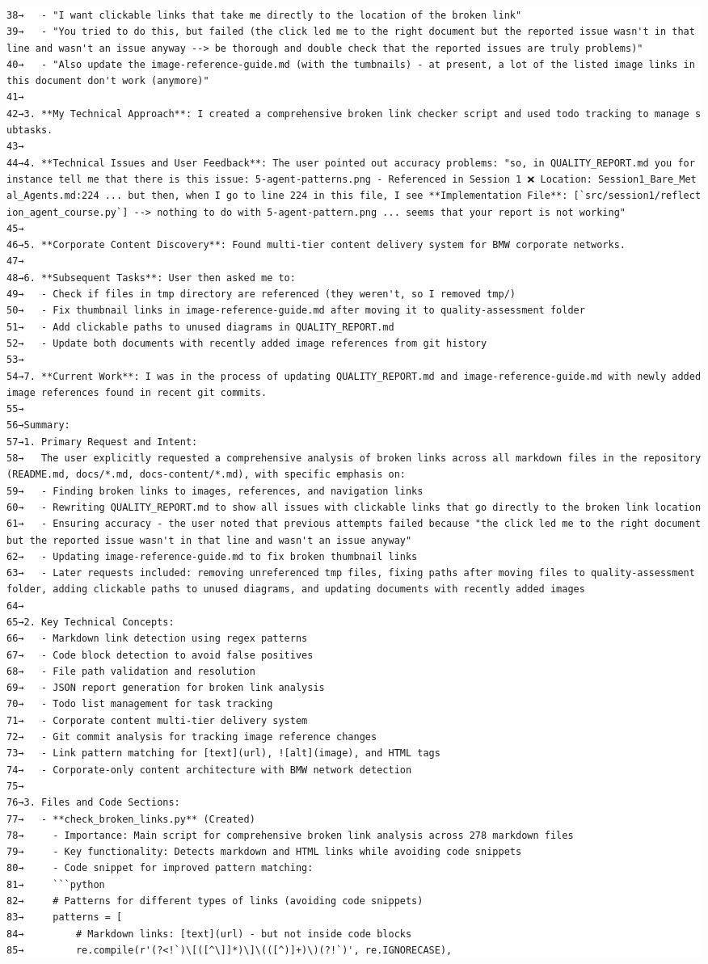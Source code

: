     38→   - "I want clickable links that take me directly to the location of the broken link"
    39→   - "You tried to do this, but failed (the click led me to the right document but the reported issue wasn't in that line and wasn't an issue anyway --> be thorough and double check that the reported issues are truly problems)"
    40→   - "Also update the image-reference-guide.md (with the tumbnails) - at present, a lot of the listed image links in this document don't work (anymore)"
    41→
    42→3. **My Technical Approach**: I created a comprehensive broken link checker script and used todo tracking to manage subtasks.
    43→
    44→4. **Technical Issues and User Feedback**: The user pointed out accuracy problems: "so, in QUALITY_REPORT.md you for instance tell me that there is this issue: 5-agent-patterns.png - Referenced in Session 1 ❌ Location: Session1_Bare_Metal_Agents.md:224 ... but then, when I go to line 224 in this file, I see **Implementation File**: [`src/session1/reflection_agent_course.py`] --> nothing to do with 5-agent-pattern.png ... seems that your report is not working"
    45→
    46→5. **Corporate Content Discovery**: Found multi-tier content delivery system for BMW corporate networks.
    47→
    48→6. **Subsequent Tasks**: User then asked me to:
    49→   - Check if files in tmp directory are referenced (they weren't, so I removed tmp/)
    50→   - Fix thumbnail links in image-reference-guide.md after moving it to quality-assessment folder
    51→   - Add clickable paths to unused diagrams in QUALITY_REPORT.md
    52→   - Update both documents with recently added image references from git history
    53→
    54→7. **Current Work**: I was in the process of updating QUALITY_REPORT.md and image-reference-guide.md with newly added image references found in recent git commits.
    55→
    56→Summary:
    57→1. Primary Request and Intent:
    58→   The user explicitly requested a comprehensive analysis of broken links across all markdown files in the repository (README.md, docs/*.md, docs-content/*.md), with specific emphasis on:
    59→   - Finding broken links to images, references, and navigation links
    60→   - Rewriting QUALITY_REPORT.md to show all issues with clickable links that go directly to the broken link location
    61→   - Ensuring accuracy - the user noted that previous attempts failed because "the click led me to the right document but the reported issue wasn't in that line and wasn't an issue anyway"
    62→   - Updating image-reference-guide.md to fix broken thumbnail links
    63→   - Later requests included: removing unreferenced tmp files, fixing paths after moving files to quality-assessment folder, adding clickable paths to unused diagrams, and updating documents with recently added images
    64→
    65→2. Key Technical Concepts:
    66→   - Markdown link detection using regex patterns
    67→   - Code block detection to avoid false positives
    68→   - File path validation and resolution
    69→   - JSON report generation for broken link analysis
    70→   - Todo list management for task tracking
    71→   - Corporate content multi-tier delivery system
    72→   - Git commit analysis for tracking image reference changes
    73→   - Link pattern matching for [text](url), ![alt](image), and HTML tags
    74→   - Corporate-only content architecture with BMW network detection
    75→
    76→3. Files and Code Sections:
    77→   - **check_broken_links.py** (Created)
    78→     - Importance: Main script for comprehensive broken link analysis across 278 markdown files
    79→     - Key functionality: Detects markdown and HTML links while avoiding code snippets
    80→     - Code snippet for improved pattern matching:
    81→     ```python
    82→     # Patterns for different types of links (avoiding code snippets)
    83→     patterns = [
    84→         # Markdown links: [text](url) - but not inside code blocks
    85→         re.compile(r'(?<!`)\[([^\]]*)\]\(([^)]+)\)(?!`)', re.IGNORECASE),